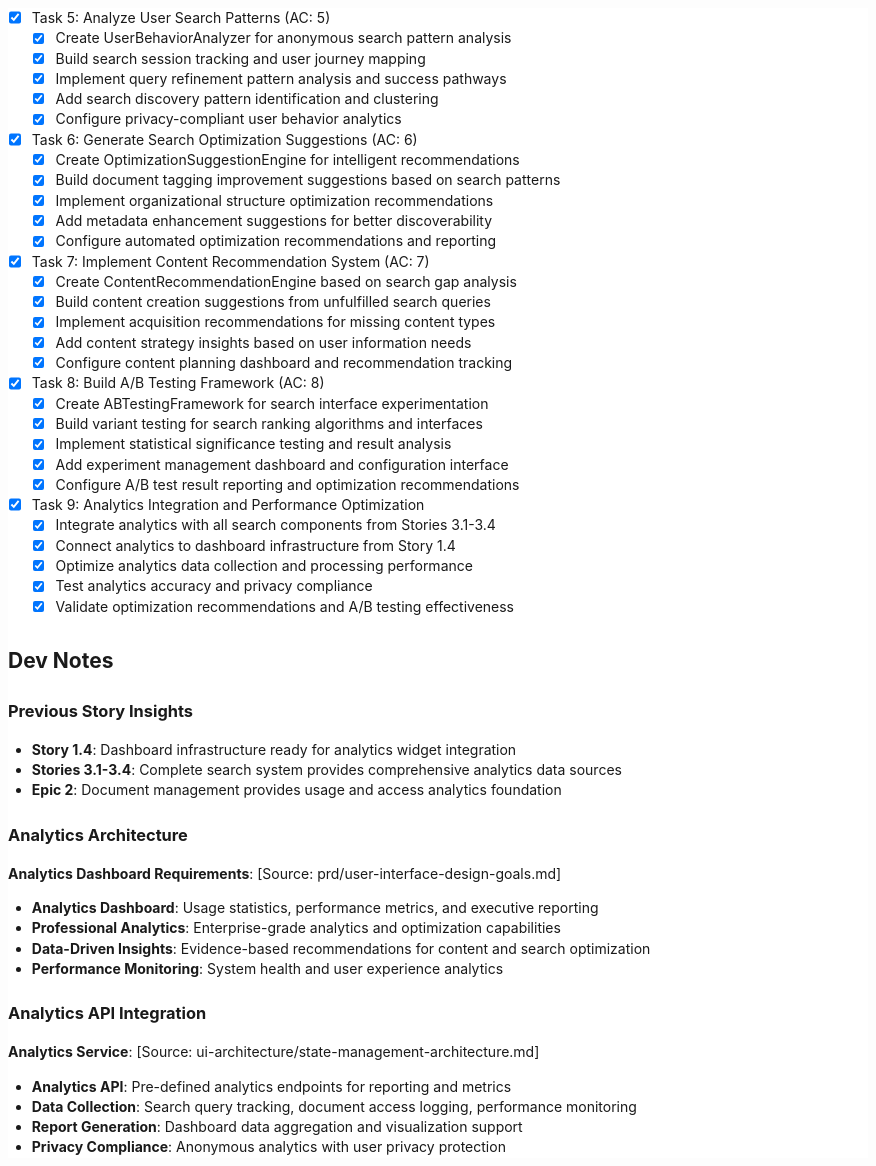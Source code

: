 - [x] Task 5: Analyze User Search Patterns (AC: 5)
  - [x] Create UserBehaviorAnalyzer for anonymous search pattern analysis
  - [x] Build search session tracking and user journey mapping
  - [x] Implement query refinement pattern analysis and success pathways
  - [x] Add search discovery pattern identification and clustering
  - [x] Configure privacy-compliant user behavior analytics

- [x] Task 6: Generate Search Optimization Suggestions (AC: 6)
  - [x] Create OptimizationSuggestionEngine for intelligent recommendations
  - [x] Build document tagging improvement suggestions based on search patterns
  - [x] Implement organizational structure optimization recommendations
  - [x] Add metadata enhancement suggestions for better discoverability
  - [x] Configure automated optimization recommendations and reporting

- [x] Task 7: Implement Content Recommendation System (AC: 7)
  - [x] Create ContentRecommendationEngine based on search gap analysis
  - [x] Build content creation suggestions from unfulfilled search queries
  - [x] Implement acquisition recommendations for missing content types
  - [x] Add content strategy insights based on user information needs
  - [x] Configure content planning dashboard and recommendation tracking

- [x] Task 8: Build A/B Testing Framework (AC: 8)
  - [x] Create ABTestingFramework for search interface experimentation
  - [x] Build variant testing for search ranking algorithms and interfaces
  - [x] Implement statistical significance testing and result analysis
  - [x] Add experiment management dashboard and configuration interface
  - [x] Configure A/B test result reporting and optimization recommendations

- [x] Task 9: Analytics Integration and Performance Optimization
  - [x] Integrate analytics with all search components from Stories 3.1-3.4
  - [x] Connect analytics to dashboard infrastructure from Story 1.4
  - [x] Optimize analytics data collection and processing performance
  - [x] Test analytics accuracy and privacy compliance
  - [x] Validate optimization recommendations and A/B testing effectiveness

## Dev Notes

### Previous Story Insights
- **Story 1.4**: Dashboard infrastructure ready for analytics widget integration
- **Stories 3.1-3.4**: Complete search system provides comprehensive analytics data sources
- **Epic 2**: Document management provides usage and access analytics foundation

### Analytics Architecture
**Analytics Dashboard Requirements**: [Source: prd/user-interface-design-goals.md]
- **Analytics Dashboard**: Usage statistics, performance metrics, and executive reporting
- **Professional Analytics**: Enterprise-grade analytics and optimization capabilities
- **Data-Driven Insights**: Evidence-based recommendations for content and search optimization
- **Performance Monitoring**: System health and user experience analytics

### Analytics API Integration
**Analytics Service**: [Source: ui-architecture/state-management-architecture.md]
- **Analytics API**: Pre-defined analytics endpoints for reporting and metrics
- **Data Collection**: Search query tracking, document access logging, performance monitoring
- **Report Generation**: Dashboard data aggregation and visualization support
- **Privacy Compliance**: Anonymous analytics with user privacy protection

